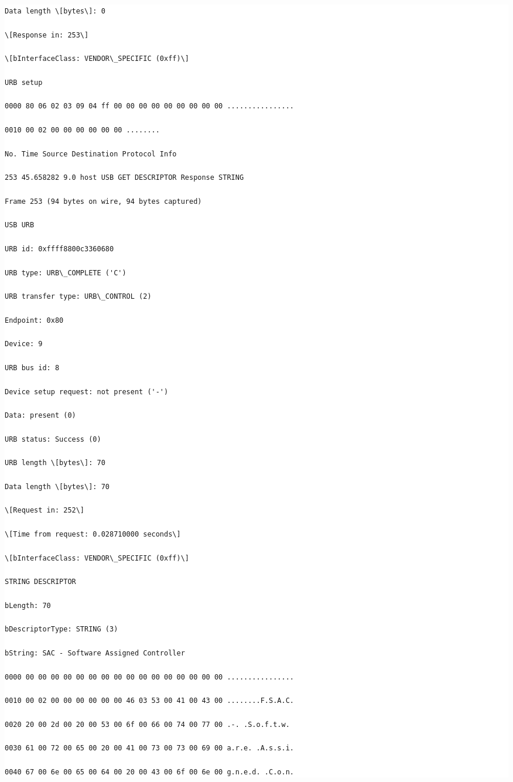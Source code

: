     Data length \[bytes\]: 0  
      
    \[Response in: 253\]  
      
    \[bInterfaceClass: VENDOR\_SPECIFIC (0xff)\]  
      
    URB setup
    
    0000 80 06 02 03 09 04 ff 00 00 00 00 00 00 00 00 00 ................  
      
    0010 00 02 00 00 00 00 00 00 ........
    
    No. Time Source Destination Protocol Info  
      
    253 45.658282 9.0 host USB GET DESCRIPTOR Response STRING
    
    Frame 253 (94 bytes on wire, 94 bytes captured)  
      
    USB URB  
      
    URB id: 0xffff8800c3360680  
      
    URB type: URB\_COMPLETE ('C')  
      
    URB transfer type: URB\_CONTROL (2)  
      
    Endpoint: 0x80  
      
    Device: 9  
      
    URB bus id: 8  
      
    Device setup request: not present ('-')  
      
    Data: present (0)  
      
    URB status: Success (0)  
      
    URB length \[bytes\]: 70  
      
    Data length \[bytes\]: 70  
      
    \[Request in: 252\]  
      
    \[Time from request: 0.028710000 seconds\]  
      
    \[bInterfaceClass: VENDOR\_SPECIFIC (0xff)\]  
      
    STRING DESCRIPTOR  
      
    bLength: 70  
      
    bDescriptorType: STRING (3)  
      
    bString: SAC - Software Assigned Controller
    
    0000 00 00 00 00 00 00 00 00 00 00 00 00 00 00 00 00 ................  
      
    0010 00 02 00 00 00 00 00 00 46 03 53 00 41 00 43 00 ........F.S.A.C.  
      
    0020 20 00 2d 00 20 00 53 00 6f 00 66 00 74 00 77 00 .-. .S.o.f.t.w.  
      
    0030 61 00 72 00 65 00 20 00 41 00 73 00 73 00 69 00 a.r.e. .A.s.s.i.  
      
    0040 67 00 6e 00 65 00 64 00 20 00 43 00 6f 00 6e 00 g.n.e.d. .C.o.n.  
      